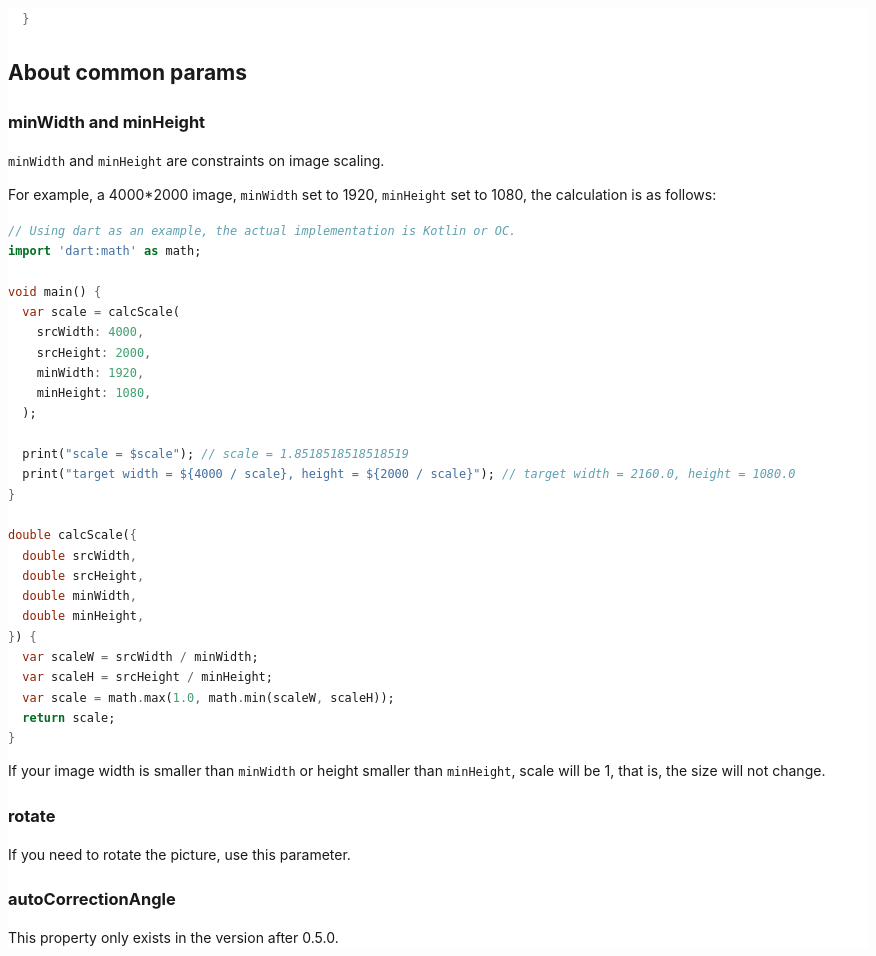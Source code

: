 ```dart
  }
```

## About common params

### minWidth and minHeight

`minWidth` and `minHeight` are constraints on image scaling.

For example, a 4000\*2000 image, `minWidth` set to 1920,
`minHeight` set to 1080, the calculation is as follows:

```dart
// Using dart as an example, the actual implementation is Kotlin or OC.
import 'dart:math' as math;

void main() {
  var scale = calcScale(
    srcWidth: 4000,
    srcHeight: 2000,
    minWidth: 1920,
    minHeight: 1080,
  );

  print("scale = $scale"); // scale = 1.8518518518518519
  print("target width = ${4000 / scale}, height = ${2000 / scale}"); // target width = 2160.0, height = 1080.0
}

double calcScale({
  double srcWidth,
  double srcHeight,
  double minWidth,
  double minHeight,
}) {
  var scaleW = srcWidth / minWidth;
  var scaleH = srcHeight / minHeight;
  var scale = math.max(1.0, math.min(scaleW, scaleH));
  return scale;
}
```

If your image width is smaller than `minWidth` or height smaller than `minHeight`,
scale will be 1, that is, the size will not change.

### rotate

If you need to rotate the picture, use this parameter.

### autoCorrectionAngle

This property only exists in the version after 0.5.0.

